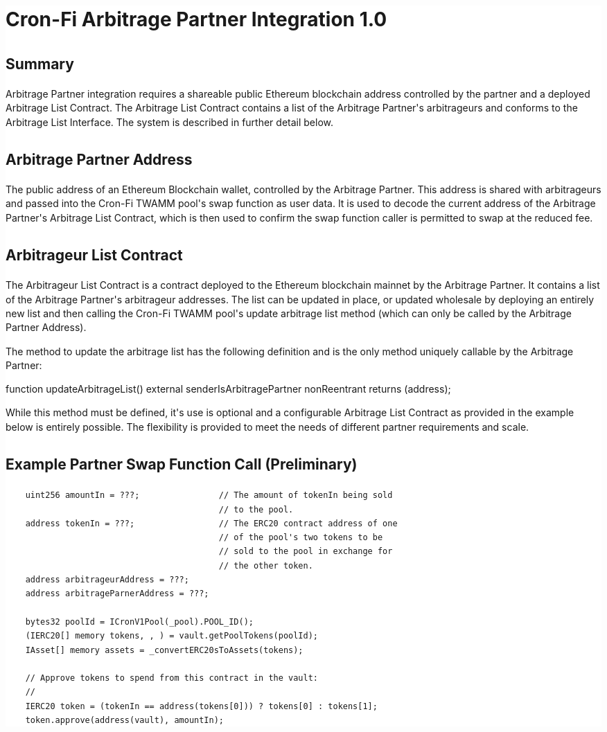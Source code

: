 Cron-Fi Arbitrage Partner Integration 1.0
================================================================================


Summary
--------------------------------------------------------------------------------

Arbitrage Partner integration requires a shareable public Ethereum blockchain
address controlled by the partner and a deployed Arbitrage List Contract. The
Arbitrage List Contract contains a list of the Arbitrage Partner's arbitrageurs
and conforms to the Arbitrage List Interface. The system is described in further
detail below.


Arbitrage Partner Address
--------------------------------------------------------------------------------

The public address of an Ethereum Blockchain wallet, controlled by the Arbitrage
Partner. This address is shared with arbitrageurs and passed into the Cron-Fi
TWAMM pool's swap function as user data. It is used to decode the current
address of the Arbitrage Partner's Arbitrage List Contract, which is then used
to confirm the swap function caller is permitted to swap at the reduced fee.


Arbitrageur List Contract
--------------------------------------------------------------------------------

The Arbitrageur List Contract is a contract deployed to the Ethereum blockchain
mainnet by the Arbitrage Partner. It contains a list of the Arbitrage Partner's
arbitrageur addresses. The list can be updated in place, or updated wholesale by
deploying an entirely new list and then calling the Cron-Fi TWAMM pool's update
arbitrage list method (which can only be called by the Arbitrage Partner
Address).

The method to update the arbitrage list has the following definition and is the
only method uniquely callable by the Arbitrage Partner:

  function updateArbitrageList() 
           external
           senderIsArbitragePartner
           nonReentrant returns (address);

While this method must be defined, it's use is optional and a configurable
Arbitrage List Contract as provided in the example below is entirely possible.
The flexibility is provided to meet the needs of different partner requirements
and scale.


Example Partner Swap Function Call (Preliminary)
--------------------------------------------------------------------------------
```solidity
    uint256 amountIn = ???;                // The amount of tokenIn being sold
                                           // to the pool.
    address tokenIn = ???;                 // The ERC20 contract address of one
                                           // of the pool's two tokens to be
                                           // sold to the pool in exchange for
                                           // the other token.
    address arbitrageurAddress = ???;
    address arbitrageParnerAddress = ???;

    bytes32 poolId = ICronV1Pool(_pool).POOL_ID();
    (IERC20[] memory tokens, , ) = vault.getPoolTokens(poolId);
    IAsset[] memory assets = _convertERC20sToAssets(tokens);

    // Approve tokens to spend from this contract in the vault:
    //
    IERC20 token = (tokenIn == address(tokens[0])) ? tokens[0] : tokens[1];
    token.approve(address(vault), amountIn);

```